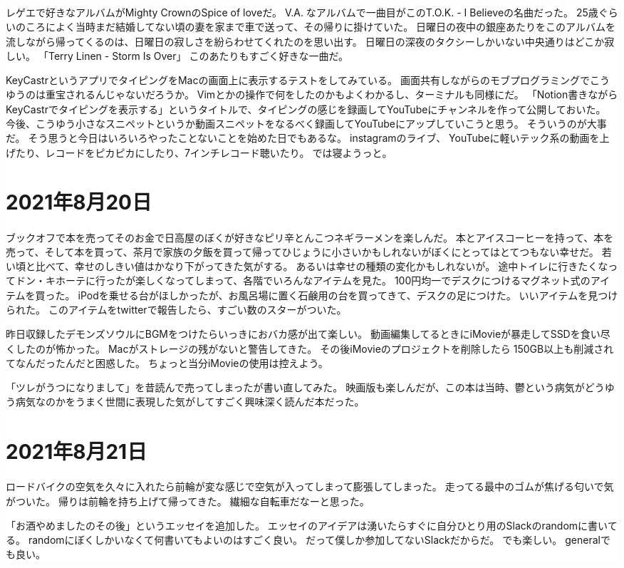 レゲエで好きなアルバムがMighty CrownのSpice of loveだ。
V.A. なアルバムで一曲目がこのT.O.K. - I Believeの名曲だった。
25歳ぐらいのころによく当時まだ結婚してない頃の妻を家まで車で送って、その帰りに掛けていた。
日曜日の夜中の銀座あたりをこのアルバムを流しながら帰ってくるのは、日曜日の寂しさを紛らわせてくれたのを思い出す。
日曜日の深夜のタクシーしかいない中央通りはどこか寂しい。
「Terry Linen - Storm Is Over」
このあたりもすごく好きな一曲だ。

KeyCastrというアプリでタイピングをMacの画面上に表示するテストをしてみている。
画面共有しながらのモブプログラミングでこうゆうのは重宝されるんじゃないだろうか。
Vimとかの操作で何をしたのかもよくわかるし、ターミナルも同様にだ。
「Notion書きながらKeyCastrでタイピングを表示する」というタイトルで、タイピングの感じを録画してYouTubeにチャンネルを作って公開しておいた。
今後、こうゆう小さなスニペットというか動画スニペットをなるべく録画してYouTubeにアップしていこうと思う。
そういうのが大事だ。
そう思うと今日はいろいろやったことないことを始めた日でもあるな。
instagramのライブ、 YouTubeに軽いテック系の動画を上げたり、レコードをピカピカにしたり、7インチレコード聴いたり。
では寝ようっと。

# 2021年8月20日

ブックオフで本を売ってそのお金で日高屋のぼくが好きなピリ辛とんこつネギラーメンを楽しんだ。
本とアイスコーヒーを持って、本を売って、そして本を買って、茶月で家族の夕飯を買って帰ってひじょうに小さいかもしれないがぼくにとってはとてつもない幸せだ。
若い頃と比べて、幸せのしきい値はかなり下がってきた気がする。
あるいは幸せの種類の変化かもしれないが。
途中トイレに行きたくなってドン・キホーテに行ったが楽しくなってしまって、各階でいろんなアイテムを見た。
100円均一でデスクにつけるマグネット式のアイテムを買った。
iPodを乗せる台がほしかったが、お風呂場に置く石鹸用の台を買ってきて、デスクの足につけた。
いいアイテムを見つけられた。
このアイテムをtwitterで報告したら、すごい数のスターがついた。

昨日収録したデモンズソウルにBGMをつけたらいっきにおバカ感が出て楽しい。
動画編集してるときにiMovieが暴走してSSDを食い尽くしたのが怖かった。
Macがストレージの残がないと警告してきた。
その後iMovieのプロジェクトを削除したら 150GB以上も削減されてなんだったんだと困惑した。
ちょっと当分iMovieの使用は控えよう。

「ツレがうつになりまして」を昔読んで売ってしまったが書い直してみた。
映画版も楽しんだが、この本は当時、鬱という病気がどうゆう病気なのかをうまく世間に表現した気がしてすごく興味深く読んだ本だった。

# 2021年8月21日

ロードバイクの空気を久々に入れたら前輪が変な感じで空気が入ってしまって膨張してしまった。
走ってる最中のゴムが焦げる匂いで気がついた。
帰りは前輪を持ち上げて帰ってきた。
繊細な自転車だなーと思った。

「お酒やめましたのその後」というエッセイを追加した。
エッセイのアイデアは湧いたらすぐに自分ひとり用のSlackのrandomに書いてる。
randomにぼくしかいなくて何書いてもよいのはすごく良い。
だって僕しか参加してないSlackだからだ。
でも楽しい。
generalでも良い。
